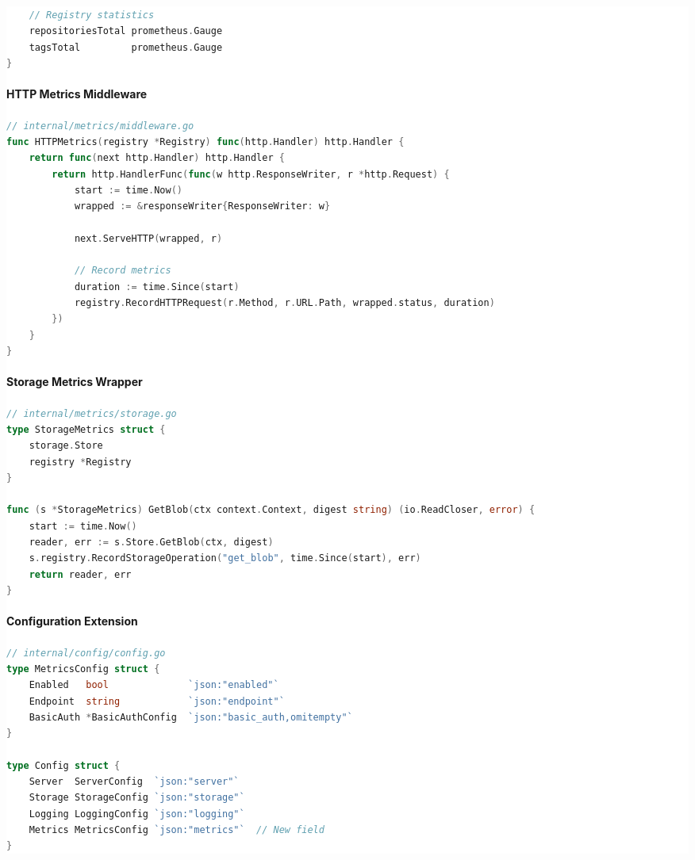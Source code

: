 ```go
    // Registry statistics
    repositoriesTotal prometheus.Gauge
    tagsTotal         prometheus.Gauge
}
```

#### HTTP Metrics Middleware

```go
// internal/metrics/middleware.go
func HTTPMetrics(registry *Registry) func(http.Handler) http.Handler {
    return func(next http.Handler) http.Handler {
        return http.HandlerFunc(func(w http.ResponseWriter, r *http.Request) {
            start := time.Now()
            wrapped := &responseWriter{ResponseWriter: w}
            
            next.ServeHTTP(wrapped, r)
            
            // Record metrics
            duration := time.Since(start)
            registry.RecordHTTPRequest(r.Method, r.URL.Path, wrapped.status, duration)
        })
    }
}
```

#### Storage Metrics Wrapper

```go
// internal/metrics/storage.go
type StorageMetrics struct {
    storage.Store
    registry *Registry
}

func (s *StorageMetrics) GetBlob(ctx context.Context, digest string) (io.ReadCloser, error) {
    start := time.Now()
    reader, err := s.Store.GetBlob(ctx, digest)
    s.registry.RecordStorageOperation("get_blob", time.Since(start), err)
    return reader, err
}
```

#### Configuration Extension

```go
// internal/config/config.go
type MetricsConfig struct {
    Enabled   bool              `json:"enabled"`
    Endpoint  string            `json:"endpoint"`
    BasicAuth *BasicAuthConfig  `json:"basic_auth,omitempty"`
}

type Config struct {
    Server  ServerConfig  `json:"server"`
    Storage StorageConfig `json:"storage"`
    Logging LoggingConfig `json:"logging"`
    Metrics MetricsConfig `json:"metrics"`  // New field
}
```
